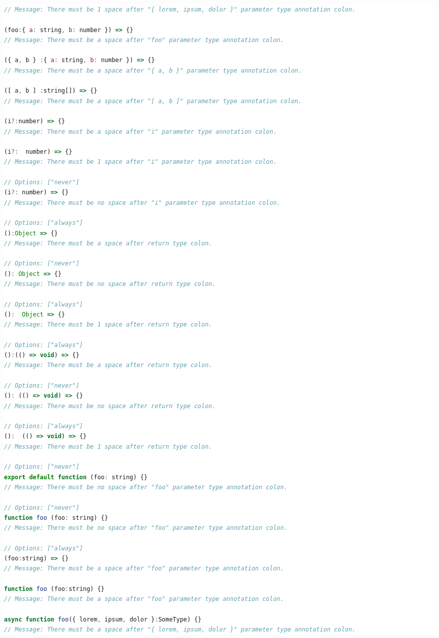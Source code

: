 ```js
// Message: There must be 1 space after "{ lorem, ipsum, dolor }" parameter type annotation colon.

(foo:{ a: string, b: number }) => {}
// Message: There must be a space after "foo" parameter type annotation colon.

({ a, b } :{ a: string, b: number }) => {}
// Message: There must be a space after "{ a, b }" parameter type annotation colon.

([ a, b ] :string[]) => {}
// Message: There must be a space after "[ a, b ]" parameter type annotation colon.

(i?:number) => {}
// Message: There must be a space after "i" parameter type annotation colon.

(i?:  number) => {}
// Message: There must be 1 space after "i" parameter type annotation colon.

// Options: ["never"]
(i?: number) => {}
// Message: There must be no space after "i" parameter type annotation colon.

// Options: ["always"]
():Object => {}
// Message: There must be a space after return type colon.

// Options: ["never"]
(): Object => {}
// Message: There must be no space after return type colon.

// Options: ["always"]
():  Object => {}
// Message: There must be 1 space after return type colon.

// Options: ["always"]
():(() => void) => {}
// Message: There must be a space after return type colon.

// Options: ["never"]
(): (() => void) => {}
// Message: There must be no space after return type colon.

// Options: ["always"]
():  (() => void) => {}
// Message: There must be 1 space after return type colon.

// Options: ["never"]
export default function (foo: string) {}
// Message: There must be no space after "foo" parameter type annotation colon.

// Options: ["never"]
function foo (foo: string) {}
// Message: There must be no space after "foo" parameter type annotation colon.

// Options: ["always"]
(foo:string) => {}
// Message: There must be a space after "foo" parameter type annotation colon.

function foo (foo:string) {}
// Message: There must be a space after "foo" parameter type annotation colon.

async function foo({ lorem, ipsum, dolor }:SomeType) {}
// Message: There must be a space after "{ lorem, ipsum, dolor }" parameter type annotation colon.

```

[key: string]: number
[key: string]: number,
[key: string]: number,
[key: string]: number;
[key: string]: number,
[key: string]: number,
[key: string]: number,
[key: string]: number
[key: string]: number,
[key: string]: number,
[key: string]: number
[key: string]: number,
[key: string]: number,
[key: string]: number;
[key: string]: number,
[key: string]: number,
[key: string]: number